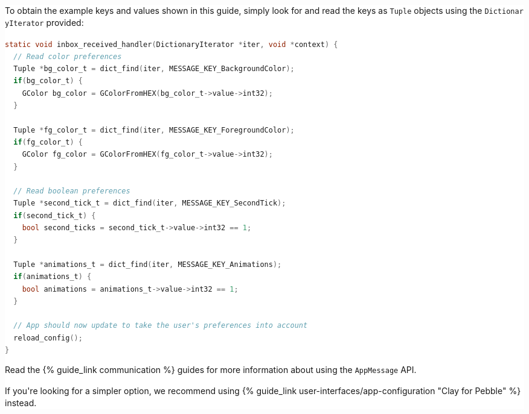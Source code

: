 To obtain the example keys and values shown in this guide, simply look for and
read the keys as ``Tuple`` objects using the ``DictionaryIterator`` provided:

```c
static void inbox_received_handler(DictionaryIterator *iter, void *context) {
  // Read color preferences
  Tuple *bg_color_t = dict_find(iter, MESSAGE_KEY_BackgroundColor);
  if(bg_color_t) {
    GColor bg_color = GColorFromHEX(bg_color_t->value->int32);
  }

  Tuple *fg_color_t = dict_find(iter, MESSAGE_KEY_ForegroundColor);
  if(fg_color_t) {
    GColor fg_color = GColorFromHEX(fg_color_t->value->int32);
  }

  // Read boolean preferences
  Tuple *second_tick_t = dict_find(iter, MESSAGE_KEY_SecondTick);
  if(second_tick_t) {
    bool second_ticks = second_tick_t->value->int32 == 1;
  }

  Tuple *animations_t = dict_find(iter, MESSAGE_KEY_Animations);
  if(animations_t) {
    bool animations = animations_t->value->int32 == 1;
  }

  // App should now update to take the user's preferences into account
  reload_config();
}
```


Read the {% guide_link communication %} guides for more information about using
the ``AppMessage`` API.

If you're looking for a simpler option, we recommend using
{% guide_link user-interfaces/app-configuration "Clay for Pebble" %} instead.
